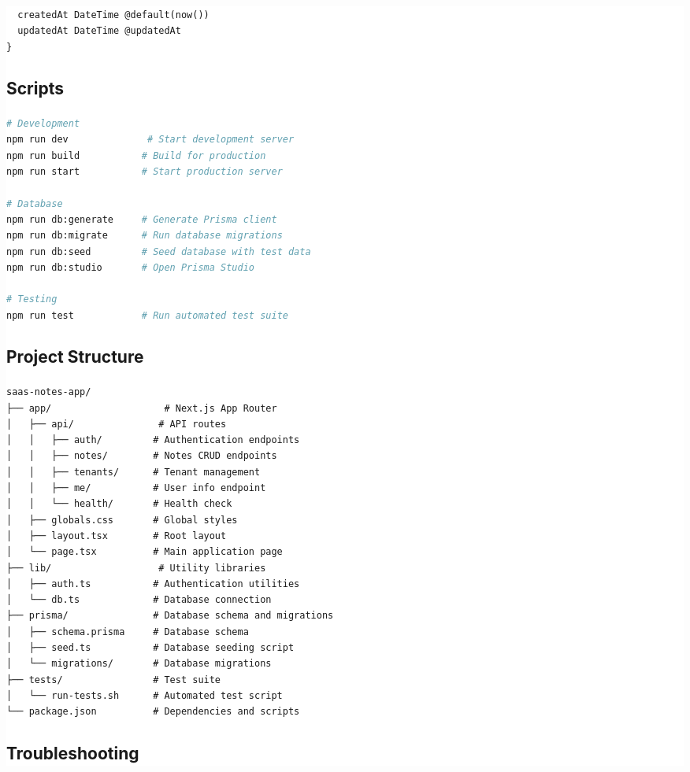 ```prisma
  createdAt DateTime @default(now())
  updatedAt DateTime @updatedAt
}
```

## Scripts

```bash
# Development
npm run dev              # Start development server
npm run build           # Build for production
npm run start           # Start production server

# Database
npm run db:generate     # Generate Prisma client
npm run db:migrate      # Run database migrations
npm run db:seed         # Seed database with test data
npm run db:studio       # Open Prisma Studio

# Testing
npm run test            # Run automated test suite
```

## Project Structure

```
saas-notes-app/
├── app/                    # Next.js App Router
│   ├── api/               # API routes
│   │   ├── auth/         # Authentication endpoints
│   │   ├── notes/        # Notes CRUD endpoints
│   │   ├── tenants/      # Tenant management
│   │   ├── me/           # User info endpoint
│   │   └── health/       # Health check
│   ├── globals.css       # Global styles
│   ├── layout.tsx        # Root layout
│   └── page.tsx          # Main application page
├── lib/                   # Utility libraries
│   ├── auth.ts           # Authentication utilities
│   └── db.ts             # Database connection
├── prisma/               # Database schema and migrations
│   ├── schema.prisma     # Database schema
│   ├── seed.ts           # Database seeding script
│   └── migrations/       # Database migrations
├── tests/                # Test suite
│   └── run-tests.sh      # Automated test script
└── package.json          # Dependencies and scripts
```

## Troubleshooting
